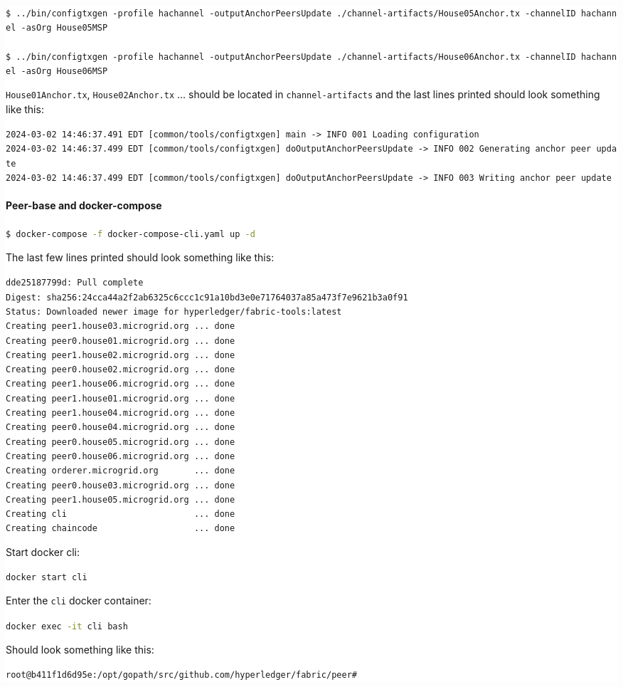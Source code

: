 ```
$ ../bin/configtxgen -profile hachannel -outputAnchorPeersUpdate ./channel-artifacts/House05Anchor.tx -channelID hachannel -asOrg House05MSP

$ ../bin/configtxgen -profile hachannel -outputAnchorPeersUpdate ./channel-artifacts/House06Anchor.tx -channelID hachannel -asOrg House06MSP
```

```House01Anchor.tx```, ```House02Anchor.tx``` ... should be located in ```channel-artifacts```
and the last lines printed should look something like this:
```
2024-03-02 14:46:37.491 EDT [common/tools/configtxgen] main -> INFO 001 Loading configuration
2024-03-02 14:46:37.499 EDT [common/tools/configtxgen] doOutputAnchorPeersUpdate -> INFO 002 Generating anchor peer update
2024-03-02 14:46:37.499 EDT [common/tools/configtxgen] doOutputAnchorPeersUpdate -> INFO 003 Writing anchor peer update
```
#### Peer-base and docker-compose

```bash
$ docker-compose -f docker-compose-cli.yaml up -d
```

The last few lines printed should look something like this:
```bash
dde25187799d: Pull complete
Digest: sha256:24cca44a2f2ab6325c6ccc1c91a10bd3e0e71764037a85a473f7e9621b3a0f91
Status: Downloaded newer image for hyperledger/fabric-tools:latest
Creating peer1.house03.microgrid.org ... done
Creating peer0.house01.microgrid.org ... done
Creating peer1.house02.microgrid.org ... done
Creating peer0.house02.microgrid.org ... done
Creating peer1.house06.microgrid.org ... done
Creating peer1.house01.microgrid.org ... done
Creating peer1.house04.microgrid.org ... done
Creating peer0.house04.microgrid.org ... done
Creating peer0.house05.microgrid.org ... done
Creating peer0.house06.microgrid.org ... done
Creating orderer.microgrid.org       ... done
Creating peer0.house03.microgrid.org ... done
Creating peer1.house05.microgrid.org ... done
Creating cli                         ... done
Creating chaincode                   ... done
```
Start docker cli:
```bash
docker start cli
```
Enter the ```cli``` docker container:
```bash
docker exec -it cli bash
```
Should look something like this:

```
root@b411f1d6d95e:/opt/gopath/src/github.com/hyperledger/fabric/peer#
```
